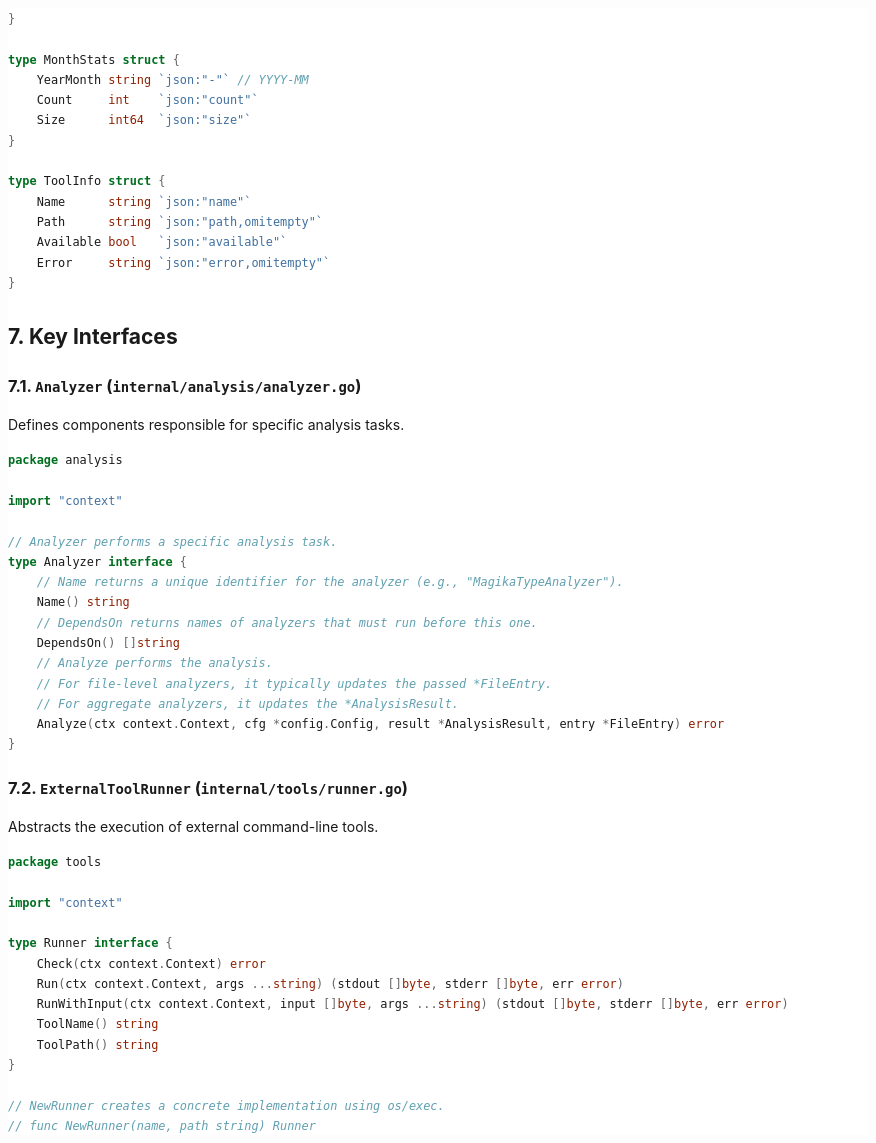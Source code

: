 ```go
}

type MonthStats struct {
	YearMonth string `json:"-"` // YYYY-MM
	Count     int    `json:"count"`
	Size      int64  `json:"size"`
}

type ToolInfo struct {
	Name      string `json:"name"`
	Path      string `json:"path,omitempty"`
	Available bool   `json:"available"`
	Error     string `json:"error,omitempty"`
}
```

## 7. Key Interfaces

### 7.1. `Analyzer` (`internal/analysis/analyzer.go`)
Defines components responsible for specific analysis tasks.

```go
package analysis

import "context"

// Analyzer performs a specific analysis task.
type Analyzer interface {
	// Name returns a unique identifier for the analyzer (e.g., "MagikaTypeAnalyzer").
	Name() string
	// DependsOn returns names of analyzers that must run before this one.
	DependsOn() []string
	// Analyze performs the analysis.
	// For file-level analyzers, it typically updates the passed *FileEntry.
	// For aggregate analyzers, it updates the *AnalysisResult.
	Analyze(ctx context.Context, cfg *config.Config, result *AnalysisResult, entry *FileEntry) error
}
```

### 7.2. `ExternalToolRunner` (`internal/tools/runner.go`)
Abstracts the execution of external command-line tools.

```go
package tools

import "context"

type Runner interface {
	Check(ctx context.Context) error
	Run(ctx context.Context, args ...string) (stdout []byte, stderr []byte, err error)
	RunWithInput(ctx context.Context, input []byte, args ...string) (stdout []byte, stderr []byte, err error)
	ToolName() string
	ToolPath() string
}

// NewRunner creates a concrete implementation using os/exec.
// func NewRunner(name, path string) Runner
```
